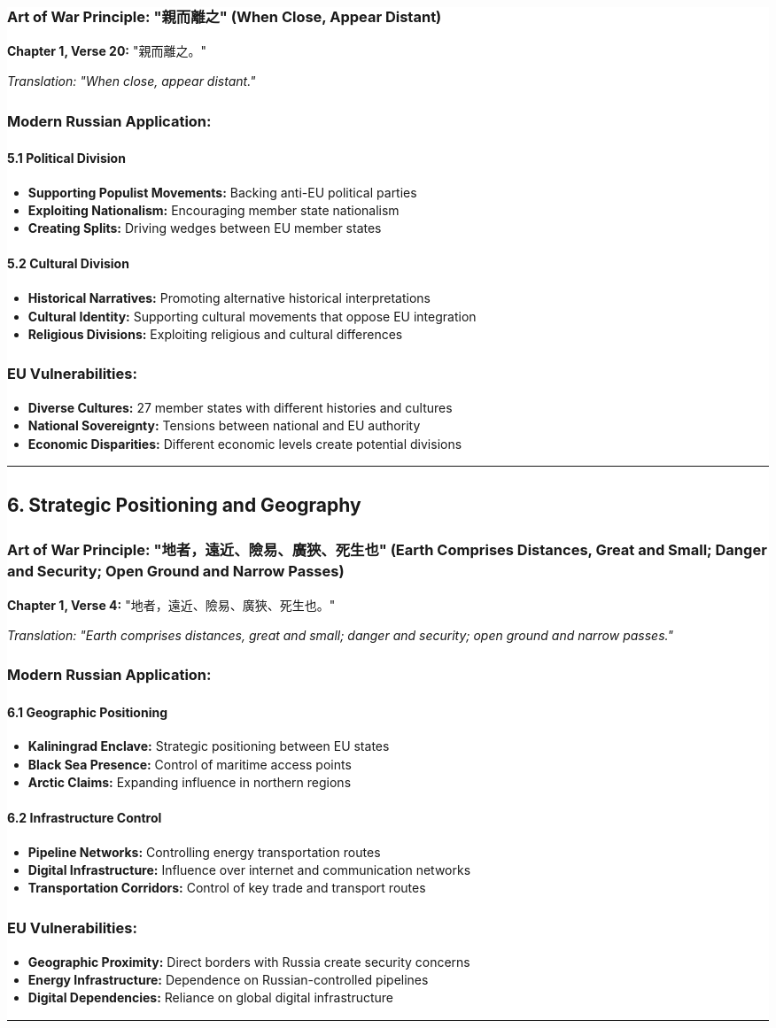 ### Art of War Principle: "親而離之" (When Close, Appear Distant)

**Chapter 1, Verse 20:** "親而離之。"

*Translation: "When close, appear distant."*

### Modern Russian Application:

#### 5.1 Political Division
- **Supporting Populist Movements:** Backing anti-EU political parties
- **Exploiting Nationalism:** Encouraging member state nationalism
- **Creating Splits:** Driving wedges between EU member states

#### 5.2 Cultural Division
- **Historical Narratives:** Promoting alternative historical interpretations
- **Cultural Identity:** Supporting cultural movements that oppose EU integration
- **Religious Divisions:** Exploiting religious and cultural differences

### EU Vulnerabilities:
- **Diverse Cultures:** 27 member states with different histories and cultures
- **National Sovereignty:** Tensions between national and EU authority
- **Economic Disparities:** Different economic levels create potential divisions

---

## 6. Strategic Positioning and Geography

### Art of War Principle: "地者，遠近、險易、廣狹、死生也" (Earth Comprises Distances, Great and Small; Danger and Security; Open Ground and Narrow Passes)

**Chapter 1, Verse 4:** "地者，遠近、險易、廣狹、死生也。"

*Translation: "Earth comprises distances, great and small; danger and security; open ground and narrow passes."*

### Modern Russian Application:

#### 6.1 Geographic Positioning
- **Kaliningrad Enclave:** Strategic positioning between EU states
- **Black Sea Presence:** Control of maritime access points
- **Arctic Claims:** Expanding influence in northern regions

#### 6.2 Infrastructure Control
- **Pipeline Networks:** Controlling energy transportation routes
- **Digital Infrastructure:** Influence over internet and communication networks
- **Transportation Corridors:** Control of key trade and transport routes

### EU Vulnerabilities:
- **Geographic Proximity:** Direct borders with Russia create security concerns
- **Energy Infrastructure:** Dependence on Russian-controlled pipelines
- **Digital Dependencies:** Reliance on global digital infrastructure

---